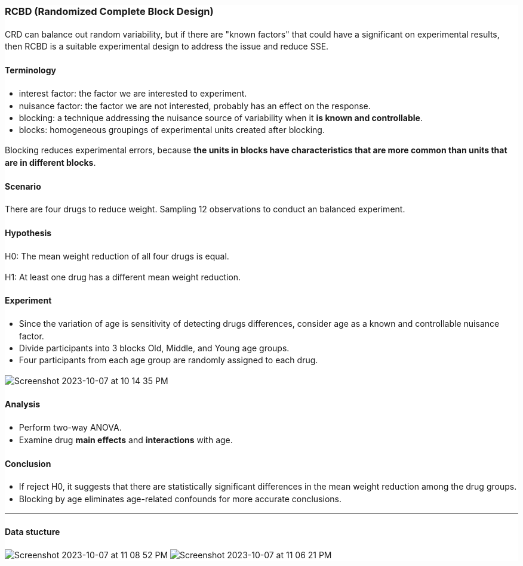 ### RCBD (Randomized Complete Block Design)

CRD can balance out random variability, but if there are "known factors" that could have a significant on experimental results, then RCBD is a suitable experimental design to address the issue and reduce SSE.

#### Terminology

* interest factor: the factor we are interested to experiment.
* nuisance factor: the factor we are not interested, probably has an effect on the response.
* blocking: a technique addressing the nuisance source of variability when it **is known and controllable**.
* blocks: homogeneous groupings of experimental units created after blocking.

Blocking reduces experimental errors, because **the units in blocks have characteristics that are more common than units that are in different blocks**.

#### Scenario

There are four drugs to reduce weight. Sampling 12 observations to conduct an balanced experiment.

#### Hypothesis

H0: The mean weight reduction of all four drugs is equal.

H1: At least one drug has a different mean weight reduction.

#### Experiment

* Since the variation of age is sensitivity of detecting drugs differences, consider age as a known and controllable nuisance factor.
* Divide participants into 3 blocks Old, Middle, and Young age groups.
* Four participants from each age group are randomly assigned to each drug.

<img width="325" alt="Screenshot 2023-10-07 at 10 14 35 PM" src="https://github.com/ShuxiChen/Data-Analytics-Course-Projects/assets/146168006/40fdaae3-5281-4625-8d59-9ae1d236e6ff">

#### Analysis

* Perform two-way ANOVA.
* Examine drug **main effects** and **interactions** with age.

#### Conclusion

* If reject H0, it suggests that there are statistically significant differences in the mean weight reduction among the drug groups.
* Blocking by age eliminates age-related confounds for more accurate conclusions.

--------------------

#### Data stucture

<img width="362" alt="Screenshot 2023-10-07 at 11 08 52 PM" src="https://github.com/ShuxiChen/Data-Analytics-Course-Projects/assets/146168006/15421735-16de-498a-a34c-fb756bd2a1c4">

<img width="600" alt="Screenshot 2023-10-07 at 11 06 21 PM" src="https://github.com/ShuxiChen/Data-Analytics-Course-Projects/assets/146168006/a53063cc-2d8c-4a36-a48f-e172ddf7110d">
